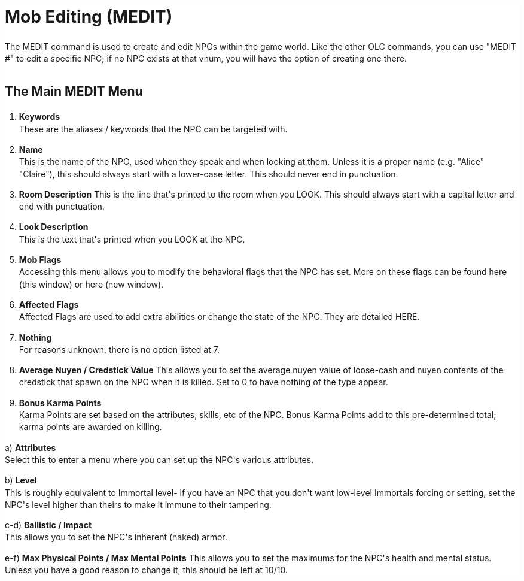 # Mob Editing (MEDIT)

The MEDIT command is used to create and edit NPCs within the game world. Like the other OLC commands, you can use "MEDIT #" to edit a specific NPC; if no NPC exists at that vnum, you will have the option of creating one there.

## The Main MEDIT Menu

1) **Keywords**  
These are the aliases / keywords that the NPC can be targeted with.

2) **Name**  
This is the name of the NPC, used when they speak and when looking at them. Unless it is a proper name (e.g. "Alice" "Claire"), this should always start with a lower-case letter. This should never end in punctuation.

3) **Room Description**
This is the line that's printed to the room when you LOOK. This should always start with a capital letter and end with punctuation.

4) **Look Description**  
This is the text that's printed when you LOOK at the NPC.

5) **Mob Flags**  
Accessing this menu allows you to modify the behavioral flags that the NPC has set.  More on these flags can be found here (this window) or here (new window).

6) **Affected Flags**  
 Affected Flags are used to add extra abilities or change the state of the NPC. They are detailed HERE.

7) **Nothing**  
For reasons unknown, there is no option listed at 7.

8) **Average Nuyen / Credstick Value**
This allows you to set the average nuyen value of loose-cash and nuyen contents of the credstick that spawn on the NPC when it is killed. Set to 0 to have nothing of the type appear.

9) **Bonus Karma Points**  
 Karma Points are set based on the attributes, skills, etc of the NPC.  Bonus Karma Points add to this pre-determined total; karma points are awarded on killing.

a) **Attributes**  
Select this to enter a menu where you can set up the NPC's various attributes.

b) **Level**  
This is roughly equivalent to Immortal level- if you have an NPC that you don't want low-level Immortals forcing or setting, set the NPC's level higher than theirs to make it immune to their tampering.

c-d) **Ballistic / Impact**  
This allows you to set the NPC's inherent (naked) armor.

e-f) **Max Physical Points / Max Mental Points**
This allows you to set the maximums for the NPC's health and mental status. Unless you have a good reason to change it, this should be left at 10/10.
